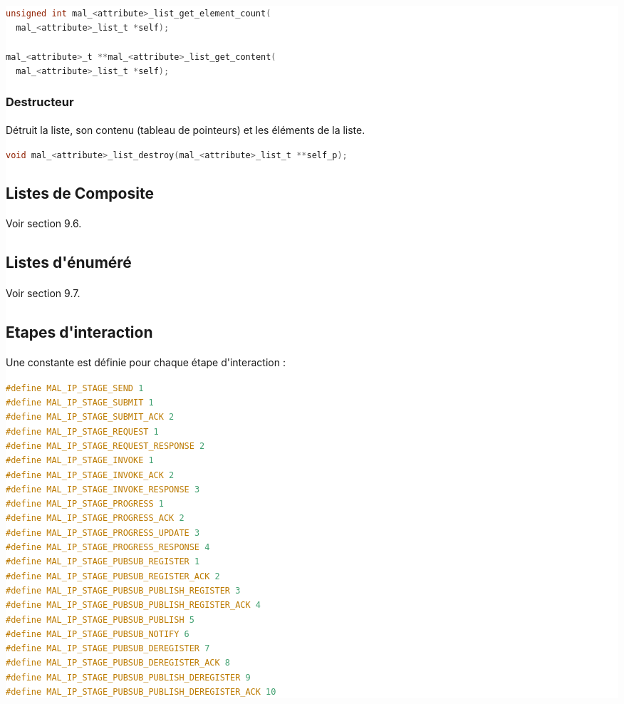 ```c
unsigned int mal_<attribute>_list_get_element_count(
  mal_<attribute>_list_t *self);

mal_<attribute>_t **mal_<attribute>_list_get_content(
  mal_<attribute>_list_t *self);
```

### Destructeur

Détruit la liste, son contenu (tableau de pointeurs) et les éléments de la liste.

```c
void mal_<attribute>_list_destroy(mal_<attribute>_list_t **self_p);
```

Listes de Composite
-------------------
Voir section 9.6.

Listes d'énuméré
----------------
Voir section 9.7.

Etapes d'interaction
--------------------

Une constante est définie pour chaque étape d'interaction :

```c
#define MAL_IP_STAGE_SEND 1
#define MAL_IP_STAGE_SUBMIT 1
#define MAL_IP_STAGE_SUBMIT_ACK 2
#define MAL_IP_STAGE_REQUEST 1
#define MAL_IP_STAGE_REQUEST_RESPONSE 2
#define MAL_IP_STAGE_INVOKE 1
#define MAL_IP_STAGE_INVOKE_ACK 2
#define MAL_IP_STAGE_INVOKE_RESPONSE 3
#define MAL_IP_STAGE_PROGRESS 1
#define MAL_IP_STAGE_PROGRESS_ACK 2
#define MAL_IP_STAGE_PROGRESS_UPDATE 3
#define MAL_IP_STAGE_PROGRESS_RESPONSE 4
#define MAL_IP_STAGE_PUBSUB_REGISTER 1
#define MAL_IP_STAGE_PUBSUB_REGISTER_ACK 2
#define MAL_IP_STAGE_PUBSUB_PUBLISH_REGISTER 3
#define MAL_IP_STAGE_PUBSUB_PUBLISH_REGISTER_ACK 4
#define MAL_IP_STAGE_PUBSUB_PUBLISH 5
#define MAL_IP_STAGE_PUBSUB_NOTIFY 6
#define MAL_IP_STAGE_PUBSUB_DEREGISTER 7
#define MAL_IP_STAGE_PUBSUB_DEREGISTER_ACK 8
#define MAL_IP_STAGE_PUBSUB_PUBLISH_DEREGISTER 9
#define MAL_IP_STAGE_PUBSUB_PUBLISH_DEREGISTER_ACK 10
```

